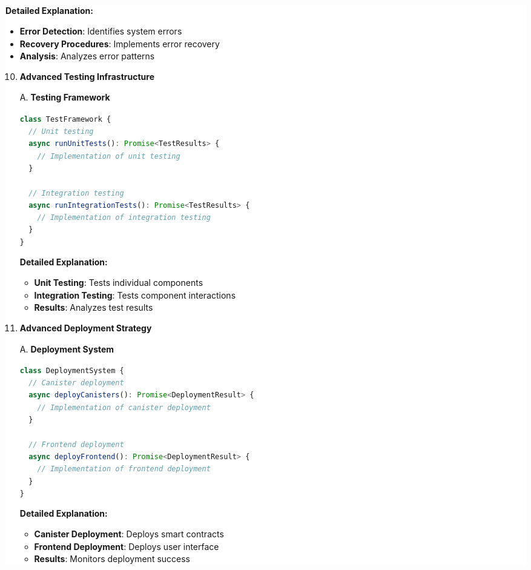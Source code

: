    **Detailed Explanation:**
   - **Error Detection**: Identifies system errors
   - **Recovery Procedures**: Implements error recovery
   - **Analysis**: Analyzes error patterns

10. **Advanced Testing Infrastructure**

    A. **Testing Framework**
    ```typescript
    class TestFramework {
      // Unit testing
      async runUnitTests(): Promise<TestResults> {
        // Implementation of unit testing
      }

      // Integration testing
      async runIntegrationTests(): Promise<TestResults> {
        // Implementation of integration testing
      }
    }
    ```

    **Detailed Explanation:**
    - **Unit Testing**: Tests individual components
    - **Integration Testing**: Tests component interactions
    - **Results**: Analyzes test results

11. **Advanced Deployment Strategy**

    A. **Deployment System**
    ```typescript
    class DeploymentSystem {
      // Canister deployment
      async deployCanisters(): Promise<DeploymentResult> {
        // Implementation of canister deployment
      }

      // Frontend deployment
      async deployFrontend(): Promise<DeploymentResult> {
        // Implementation of frontend deployment
      }
    }
    ```

    **Detailed Explanation:**
    - **Canister Deployment**: Deploys smart contracts
    - **Frontend Deployment**: Deploys user interface
    - **Results**: Monitors deployment success

